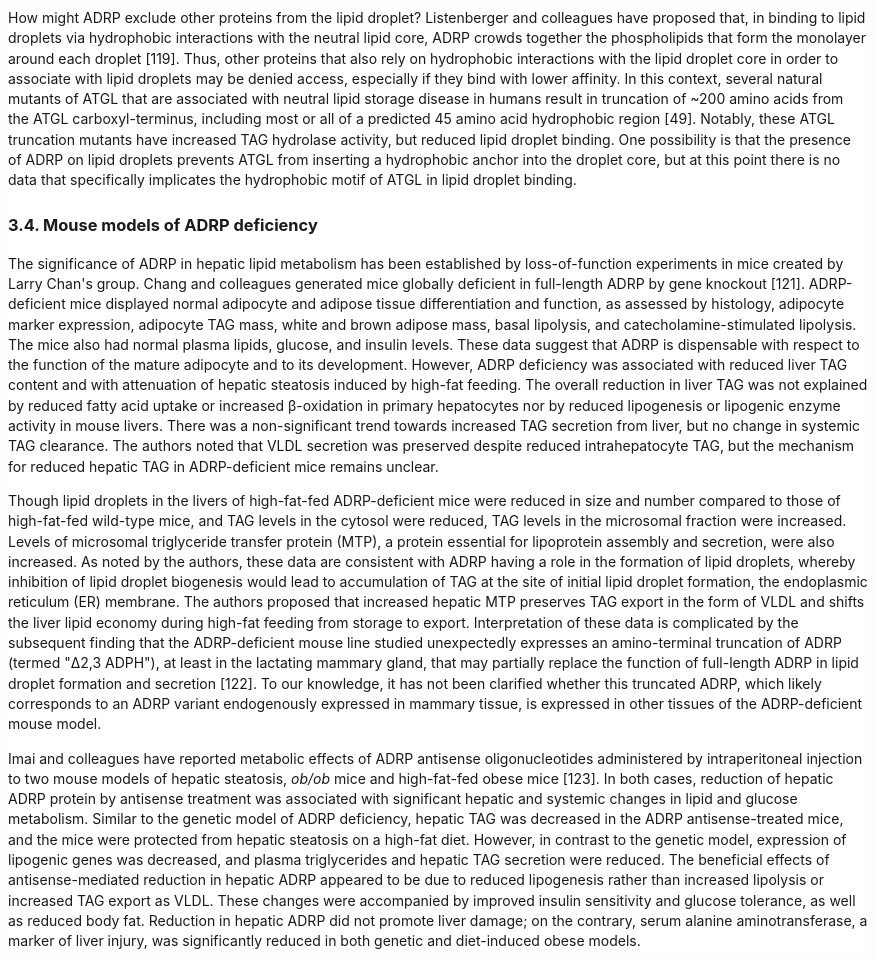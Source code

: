 How might ADRP exclude other proteins from the lipid droplet? Listenberger and colleagues have proposed that, in binding to lipid droplets via hydrophobic interactions with the neutral lipid core, ADRP crowds together the phospholipids that form the monolayer around each droplet [119]. Thus, other proteins that also rely on hydrophobic interactions with the lipid droplet core in order to associate with lipid droplets may be denied access, especially if they bind with lower affinity. In this context, several natural mutants of ATGL that are associated with neutral lipid storage disease in humans result in truncation of ~200 amino acids from the ATGL carboxyl-terminus, including most or all of a predicted 45 amino acid hydrophobic region [49]. Notably, these ATGL truncation mutants have increased TAG hydrolase activity, but reduced lipid droplet binding. One possibility is that the presence of ADRP on lipid droplets prevents ATGL from inserting a hydrophobic anchor into the droplet core, but at this point there is no data that specifically implicates the hydrophobic motif of ATGL in lipid droplet binding.

### 3.4. Mouse models of ADRP deficiency

The significance of ADRP in hepatic lipid metabolism has been established by loss-of-function experiments in mice created by Larry Chan's group. Chang and colleagues generated mice globally deficient in full-length ADRP by gene knockout [121]. ADRP-deficient mice displayed normal adipocyte and adipose tissue differentiation and function, as assessed by histology, adipocyte marker expression, adipocyte TAG mass, white and brown adipose mass, basal lipolysis, and catecholamine-stimulated lipolysis. The mice also had normal plasma lipids, glucose, and insulin levels. These data suggest that ADRP is dispensable with respect to the function of the mature adipocyte and to its development. However, ADRP deficiency was associated with reduced liver TAG content and with attenuation of hepatic steatosis induced by high-fat feeding. The overall reduction in liver TAG was not explained by reduced fatty acid uptake or increased β-oxidation in primary hepatocytes nor by reduced lipogenesis or lipogenic enzyme activity in mouse livers. There was a non-significant trend towards increased TAG secretion from liver, but no change in systemic TAG clearance. The authors noted that VLDL secretion was preserved despite reduced intrahepatocyte TAG, but the mechanism for reduced hepatic TAG in ADRP-deficient mice remains unclear.

Though lipid droplets in the livers of high-fat-fed ADRP-deficient mice were reduced in size and number compared to those of high-fat-fed wild-type mice, and TAG levels in the cytosol were reduced, TAG levels in the microsomal fraction were increased. Levels of microsomal triglyceride transfer protein (MTP), a protein essential for lipoprotein assembly and secretion, were also increased. As noted by the authors, these data are consistent with ADRP having a role in the formation of lipid droplets, whereby inhibition of lipid droplet biogenesis would lead to accumulation of TAG at the site of initial lipid droplet formation, the endoplasmic reticulum (ER) membrane. The authors proposed that increased hepatic MTP preserves TAG export in the form of VLDL and shifts the liver lipid economy during high-fat feeding from storage to export. Interpretation of these data is complicated by the subsequent finding that the ADRP-deficient mouse line studied unexpectedly expresses an amino-terminal truncation of ADRP (termed "Δ2,3 ADPH"), at least in the lactating mammary gland, that may partially replace the function of full-length ADRP in lipid droplet formation and secretion [122]. To our knowledge, it has not been clarified whether this truncated ADRP, which likely corresponds to an ADRP variant endogenously expressed in mammary tissue, is expressed in other tissues of the ADRP-deficient mouse model.

Imai and colleagues have reported metabolic effects of ADRP antisense oligonucleotides administered by intraperitoneal injection to two mouse models of hepatic steatosis, *ob/ob* mice and high-fat-fed obese mice [123]. In both cases, reduction of hepatic ADRP protein by antisense treatment was associated with significant hepatic and systemic changes in lipid and glucose metabolism. Similar to the genetic model of ADRP deficiency, hepatic TAG was decreased in the ADRP antisense-treated mice, and the mice were protected from hepatic steatosis on a high-fat diet. However, in contrast to the genetic model, expression of lipogenic genes was decreased, and plasma triglycerides and hepatic TAG secretion were reduced. The beneficial effects of antisense-mediated reduction in hepatic ADRP appeared to be due to reduced lipogenesis rather than increased lipolysis or increased TAG export as VLDL. These changes were accompanied by improved insulin sensitivity and glucose tolerance, as well as reduced body fat. Reduction in hepatic ADRP did not promote liver damage; on the contrary, serum alanine aminotransferase, a marker of liver injury, was significantly reduced in both genetic and diet-induced obese models.
